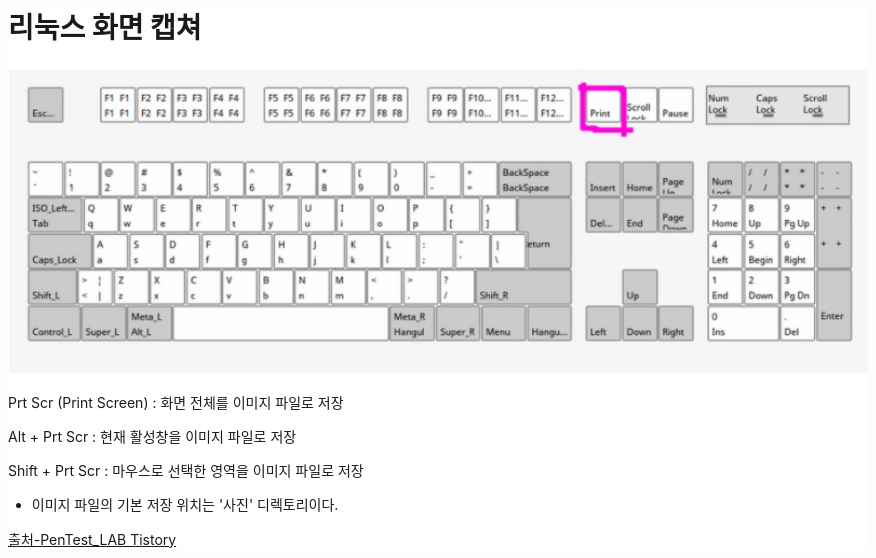 # 리눅스 화면 캡쳐

<p align="center">
  <img width="100%" height="100%" src="./keyboard_print.png">
</p>

Prt Scr (Print Screen) : 화면 전체를 이미지 파일로 저장

Alt + Prt Scr : 현재 활성창을 이미지 파일로 저장

Shift + Prt Scr : 마우스로 선택한 영역을 이미지 파일로 저장

- 이미지 파일의 기본 저장 위치는 '사진' 디렉토리이다.

[출처-PenTest_LAB Tistory](https://pentestlab.tistory.com/2)
